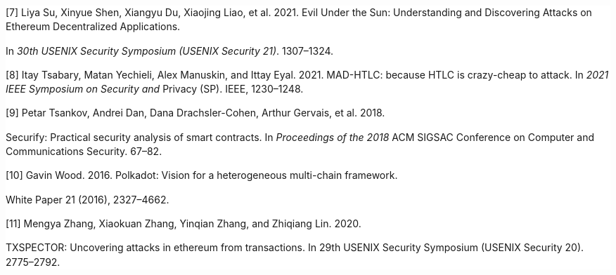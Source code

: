[7] Liya Su, Xinyue Shen, Xiangyu Du, Xiaojing Liao, et al. 2021. Evil Under the Sun:
Understanding and Discovering Attacks on Ethereum Decentralized Applications.

In *30th USENIX Security Symposium (USENIX Security 21)*. 1307–1324.

[8] Itay Tsabary, Matan Yechieli, Alex Manuskin, and Ittay Eyal. 2021. MAD-HTLC:
because HTLC is crazy-cheap to attack. In *2021 IEEE Symposium on Security and* Privacy (SP). IEEE, 1230–1248.

[9] Petar Tsankov, Andrei Dan, Dana Drachsler-Cohen, Arthur Gervais, et al. 2018.

Securify: Practical security analysis of smart contracts. In *Proceedings of the 2018* ACM SIGSAC Conference on Computer and Communications Security. 67–82.

[10] Gavin Wood. 2016. Polkadot: Vision for a heterogeneous multi-chain framework.

White Paper 21 (2016), 2327–4662.

[11] Mengya Zhang, Xiaokuan Zhang, Yinqian Zhang, and Zhiqiang Lin. 2020.

TXSPECTOR: Uncovering attacks in ethereum from transactions. In 29th USENIX
Security Symposium (USENIX Security 20). 2775–2792.